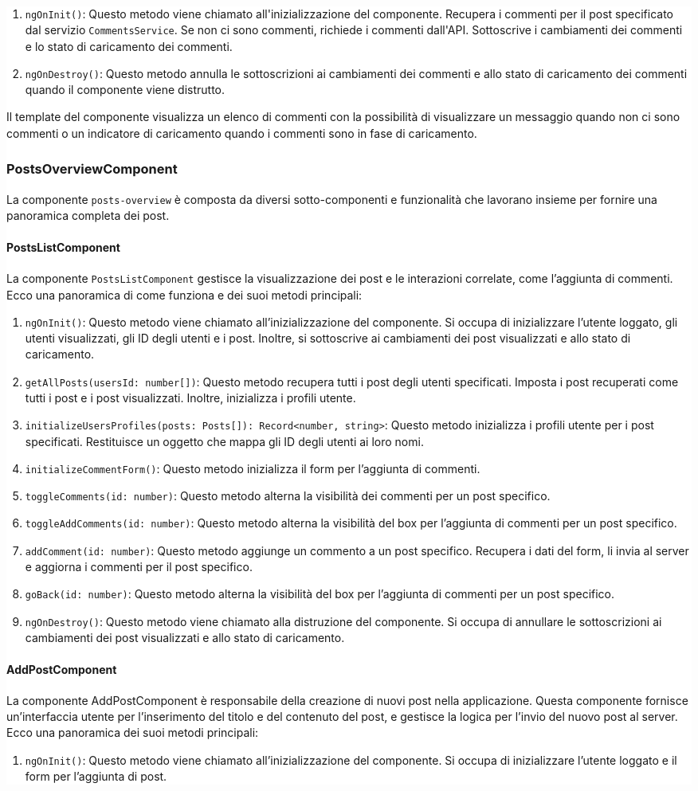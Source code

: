 1. `ngOnInit()`: Questo metodo viene chiamato all'inizializzazione del componente. Recupera i commenti per il post specificato dal servizio `CommentsService`. Se non ci sono commenti, richiede i commenti dall'API. Sottoscrive i cambiamenti dei commenti e lo stato di caricamento dei commenti.

2. `ngOnDestroy()`: Questo metodo annulla le sottoscrizioni ai cambiamenti dei commenti e allo stato di caricamento dei commenti quando il componente viene distrutto.

Il template del componente visualizza un elenco di commenti con la possibilità di visualizzare un messaggio quando non ci sono commenti o un indicatore di caricamento quando i commenti sono in fase di caricamento.

### PostsOverviewComponent
La componente `posts-overview` è composta da diversi sotto-componenti e funzionalità che lavorano insieme per fornire una panoramica completa dei post.

#### PostsListComponent

La componente `PostsListComponent` gestisce la visualizzazione dei post e le interazioni correlate, come l’aggiunta di commenti. Ecco una panoramica di come funziona e dei suoi metodi principali:

1. `ngOnInit()`: Questo metodo viene chiamato all’inizializzazione del componente. Si occupa di inizializzare l’utente loggato, gli utenti visualizzati, gli ID degli utenti e i post. Inoltre, si sottoscrive ai cambiamenti dei post visualizzati e allo stato di caricamento.

2. `getAllPosts(usersId: number[])`: Questo metodo recupera tutti i post degli utenti specificati. Imposta i post recuperati come tutti i post e i post visualizzati. Inoltre, inizializza i profili utente.

3. `initializeUsersProfiles(posts: Posts[]): Record<number, string>`: Questo metodo inizializza i profili utente per i post specificati. Restituisce un oggetto che mappa gli ID degli utenti ai loro nomi.

4. `initializeCommentForm()`: Questo metodo inizializza il form per l’aggiunta di commenti.

5. `toggleComments(id: number)`: Questo metodo alterna la visibilità dei commenti per un post specifico.

6. `toggleAddComments(id: number)`: Questo metodo alterna la visibilità del box per l’aggiunta di commenti per un post specifico.

7. `addComment(id: number)`: Questo metodo aggiunge un commento a un post specifico. Recupera i dati del form, li invia al server e aggiorna i commenti per il post specifico.

8. `goBack(id: number)`: Questo metodo alterna la visibilità del box per l’aggiunta di commenti per un post specifico.

9. `ngOnDestroy()`: Questo metodo viene chiamato alla distruzione del componente. Si occupa di annullare le sottoscrizioni ai cambiamenti dei post visualizzati e allo stato di caricamento.

#### AddPostComponent
La componente AddPostComponent è responsabile della creazione di nuovi post nella applicazione. Questa componente fornisce un’interfaccia utente per l’inserimento del titolo e del contenuto del post, e gestisce la logica per l’invio del nuovo post al server. Ecco una panoramica dei suoi metodi principali:

1. `ngOnInit()`: Questo metodo viene chiamato all’inizializzazione del componente. Si occupa di inizializzare l’utente loggato e il form per l’aggiunta di post.
